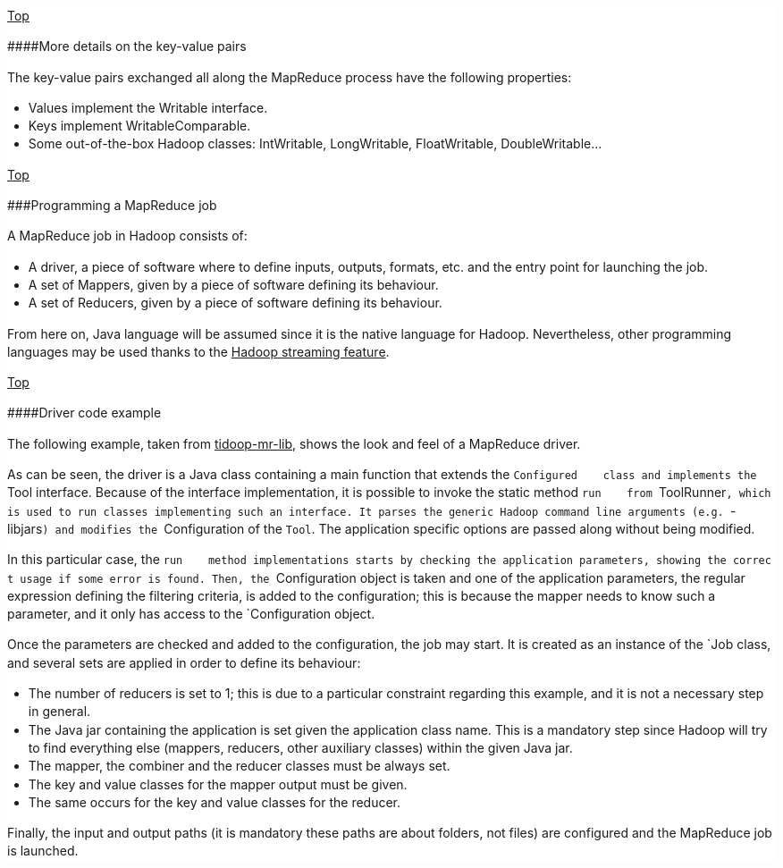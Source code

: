[Top](#top)

####<a name="section1.1.6"></a>More details on the key-value pairs

The key-value pairs exchanged all along the MapReduce process have the following properties:

* Values implement the Writable interface.
* Keys implement WritableComparable.
* Some out-of-the-box Hadoop classes: IntWritable, LongWritable, FloatWritable, DoubleWritable...

[Top](#top)

###<a name="section1.2"></a>Programming a MapReduce job

A MapReduce job in Hadoop consists of:

* A driver, a piece of software where to define inputs, outputs, formats, etc. and the entry point for launching the job.
* A set of Mappers, given by a piece of software defining its behaviour.
* A set of Reducers, given by a piece of software defining its behaviour.

From here on, Java language will be assumed since it is the native language for Hadoop. Nevertheless, other programming languages may be used thanks to the [Hadoop streaming feature](http://hadoop.apache.org/docs/current/hadoop-streaming/HadoopStreaming.html).

[Top](#top)

####<a name="section1.2.1"></a>Driver code example

The following example, taken from [tidoop-mr-lib](http://github.com/telefonicaid/fiware-tidoop/tree/develop/tidoop-mr-lib), shows the look and feel of a MapReduce driver.

As can be seen, the driver is a Java class containing a main function that extends the `Configured    class and implements the `Tool    interface. Because of the interface implementation, it is possible to invoke the static method `run    from `ToolRunner`, which is used to run classes implementing such an interface. It parses the generic Hadoop command line arguments (e.g. `-libjars`) and modifies the `Configuration    of the `Tool`. The application specific options are passed along without being modified.

In this particular case, the `run    method implementations starts by checking the application parameters, showing the correct usage if some error is found. Then, the `Configuration    object is taken and one of the application parameters, the regular expression defining the filtering criteria, is added to the configuration; this is because the mapper needs to know such a parameter, and it only has access to the `Configuration    object.

Once the parameters are checked and added to the configuration, the job may start. It is created as an instance of the `Job    class, and several sets are applied in order to define its behaviour:

* The number of reducers is set to 1; this is due to a particular constraint regarding this example, and it is not a necessary step in general.
* The Java jar containing the application is set given the application class name. This is a mandatory step since Hadoop will try to find everything else (mappers, reducers, other auxiliary classes) within the given Java jar.
* The mapper, the combiner and the reducer classes must be always set.
* The key and value classes for the mapper output must be given.
* The same occurs for the key and value classes for the reducer.

Finally, the input and output paths (it is mandatory these paths are about folders, not files) are configured and the MapReduce job is launched.
